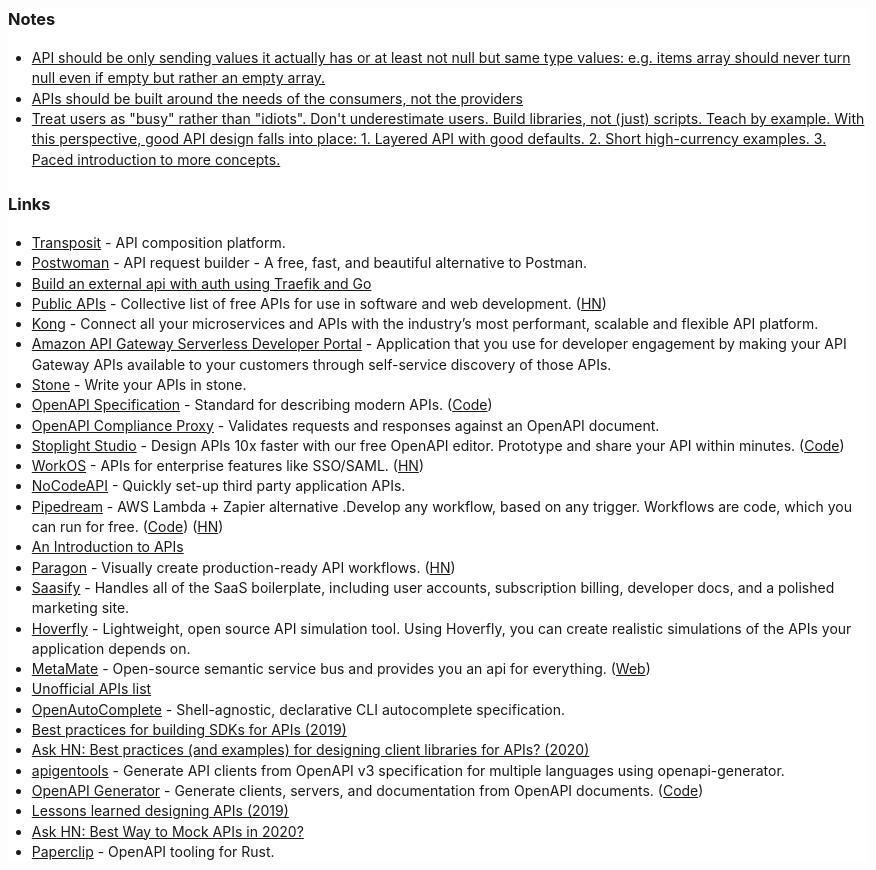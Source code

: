 ### Notes

* [API should be only sending values it actually has or at least not null but same type values: e.g. items array should never turn null even if empty but rather an empty array.](https://twitter.com/oleg008/status/1444223180185481217)
* [APIs should be built around the needs of the consumers, not the providers](https://twitter.com/andrewingram/status/1446055084773740545)
* [Treat users as "busy" rather than "idiots". Don't underestimate users. Build libraries, not (just) scripts. Teach by example. With this perspective, good API design falls into place: 1. Layered API with good defaults. 2. Short high-currency examples. 3. Paced introduction to more concepts.](https://twitter.com/soumithchintala/status/1512273107976962048)

### Links

* [Transposit](https://www.transposit.com/) - API composition platform.
* [Postwoman](https://github.com/liyasthomas/postwoman) - API request builder - A free, fast, and beautiful alternative to Postman.
* [Build an external api with auth using Traefik and Go](https://rogerwelin.github.io/traefik/api/go/auth/2019/08/19/build-external-api-with-trafik-go.html)
* [Public APIs](https://github.com/public-apis/public-apis) - Collective list of free APIs for use in software and web development. ([HN](https://news.ycombinator.com/item?id=28232369))
* [Kong](https://konghq.com/) - Connect all your microservices and APIs with the industry’s most performant, scalable and flexible API platform.
* [Amazon API Gateway Serverless Developer Portal](https://github.com/awslabs/aws-api-gateway-developer-portal) - Application that you use for developer engagement by making your API Gateway APIs available to your customers through self-service discovery of those APIs.
* [Stone](https://github.com/dropbox/stone) - Write your APIs in stone.
* [OpenAPI Specification](https://www.openapis.org/) - Standard for describing modern APIs. ([Code](https://github.com/OAI/OpenAPI-Specification))
* [OpenAPI Compliance Proxy](https://github.com/EXXETA/openapi-cop) - Validates requests and responses against an OpenAPI document.
* [Stoplight Studio](https://stoplight.io/studio) - Design APIs 10x faster with our free OpenAPI editor. Prototype and share your API within minutes. ([Code](https://github.com/stoplightio/studio))
* [WorkOS](https://workos.com/) - APIs for enterprise features like SSO/SAML. ([HN](https://news.ycombinator.com/item?id=22607402))
* [NoCodeAPI](https://nocodeapi.com/) - Quickly set-up third party application APIs.
* [Pipedream](https://pipedream.com/) - AWS Lambda + Zapier alternative .Develop any workflow, based on any trigger. Workflows are code, which you can run for free. ([Code](https://github.com/PipedreamHQ/pipedream)) ([HN](https://news.ycombinator.com/item?id=30941740))
* [An Introduction to APIs](https://zapier.com/learn/apis/)
* [Paragon](https://www.useparagon.com/) - Visually create production-ready API workflows. ([HN](https://news.ycombinator.com/item?id=22813834))
* [Saasify](https://saasify.sh/) - Handles all of the SaaS boilerplate, including user accounts, subscription billing, developer docs, and a polished marketing site.
* [Hoverfly](https://github.com/SpectoLabs/hoverfly) - Lightweight, open source API simulation tool. Using Hoverfly, you can create realistic simulations of the APIs your application depends on.
* [MetaMate](https://github.com/metamatex/metamate) - Open-source semantic service bus and provides you an api for everything. ([Web](https://metamate.io/))
* [Unofficial APIs list](https://github.com/Rolstenhouse/unofficial-apis)
* [OpenAutoComplete](https://github.com/openautocomplete/openautocomplete) - Shell-agnostic, declarative CLI autocomplete specification.
* [Best practices for building SDKs for APIs (2019)](https://www.moesif.com/blog/technical/sdks/Best-Practices-for-Building-SDKs-for-APIs/)
* [Ask HN: Best practices (and examples) for designing client libraries for APIs? (2020)](https://news.ycombinator.com/item?id=23283551)
* [apigentools](https://github.com/DataDog/apigentools) - Generate API clients from OpenAPI v3 specification for multiple languages using openapi-generator.
* [OpenAPI Generator](https://openapi-generator.tech/) - Generate clients, servers, and documentation from OpenAPI documents. ([Code](https://github.com/OpenAPITools/openapi-generator))
* [Lessons learned designing APIs (2019)](https://menduz.com/posts/2019.05.07)
* [Ask HN: Best Way to Mock APIs in 2020?](https://news.ycombinator.com/item?id=23515857)
* [Paperclip](https://github.com/wafflespeanut/paperclip) - OpenAPI tooling for Rust.